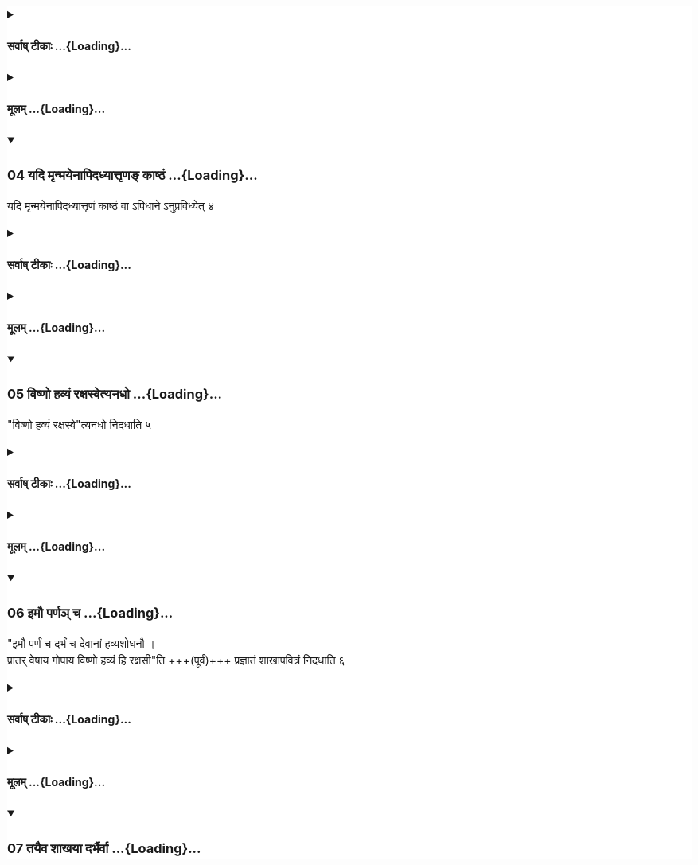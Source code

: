 </details>
</div>
<div class="js_include collapsed" newlevelforh1="4" title="सर्वाष् टीकाः" unfilled url="/vedAH_yajuH/taittirIyam/sUtram/ApastambaH/shrautam/sarvASh_TIkAH/01/14/03_Apo_haviHShu_jAgRta.md">
<details><summary><h4>सर्वाष् टीकाः ...{Loading}...</h4></summary></details>
</div>
<div class="js_include collapsed" newlevelforh1="4" title="मूलम्" unfilled url="/vedAH_yajuH/taittirIyam/sUtram/ApastambaH/shrautam/mUlam/01/14/03_Apo_haviHShu_jAgRta.md">
<details><summary><h4>मूलम् ...{Loading}...</h4></summary></details>
</div>
<div class="js_include" includetitle="true" newlevelforh1="3" unfilled url="/vedAH_yajuH/taittirIyam/sUtram/ApastambaH/shrautam/vishvAsa-prastutiH/01/14/04_yadi_mRnmayenApidadhyAttRNa~N_kAShThaM.md">
<details open><summary><h3>04 यदि मृन्मयेनापिदध्यात्तृणङ् काष्ठं ...{Loading}...</h3></summary>

यदि मृन्मयेनापिदध्यात्तृणं काष्ठं वा ऽपिधाने ऽनुप्रविध्येत् ४  

</details>
</div>
<div class="js_include collapsed" newlevelforh1="4" title="सर्वाष् टीकाः" unfilled url="/vedAH_yajuH/taittirIyam/sUtram/ApastambaH/shrautam/sarvASh_TIkAH/01/14/04_yadi_mRnmayenApidadhyAttRNa~N_kAShThaM.md">
<details><summary><h4>सर्वाष् टीकाः ...{Loading}...</h4></summary></details>
</div>
<div class="js_include collapsed" newlevelforh1="4" title="मूलम्" unfilled url="/vedAH_yajuH/taittirIyam/sUtram/ApastambaH/shrautam/mUlam/01/14/04_yadi_mRnmayenApidadhyAttRNa~N_kAShThaM.md">
<details><summary><h4>मूलम् ...{Loading}...</h4></summary></details>
</div>
<div class="js_include" includetitle="true" newlevelforh1="3" unfilled url="/vedAH_yajuH/taittirIyam/sUtram/ApastambaH/shrautam/vishvAsa-prastutiH/01/14/05_viShNo_havyaM_raxasvetyanadho.md">
<details open><summary><h3>05 विष्णो हव्यं रक्षस्वेत्यनधो ...{Loading}...</h3></summary>

"विष्णो हव्यं रक्षस्वे"त्यनधो निदधाति ५  

</details>
</div>
<div class="js_include collapsed" newlevelforh1="4" title="सर्वाष् टीकाः" unfilled url="/vedAH_yajuH/taittirIyam/sUtram/ApastambaH/shrautam/sarvASh_TIkAH/01/14/05_viShNo_havyaM_raxasvetyanadho.md">
<details><summary><h4>सर्वाष् टीकाः ...{Loading}...</h4></summary></details>
</div>
<div class="js_include collapsed" newlevelforh1="4" title="मूलम्" unfilled url="/vedAH_yajuH/taittirIyam/sUtram/ApastambaH/shrautam/mUlam/01/14/05_viShNo_havyaM_raxasvetyanadho.md">
<details><summary><h4>मूलम् ...{Loading}...</h4></summary></details>
</div>
<div class="js_include" includetitle="true" newlevelforh1="3" unfilled url="/vedAH_yajuH/taittirIyam/sUtram/ApastambaH/shrautam/vishvAsa-prastutiH/01/14/06_imau_parNa~n_cha.md">
<details open><summary><h3>06 इमौ पर्णञ् च ...{Loading}...</h3></summary>

"इमौ पर्णं च दर्भं च देवानां हव्यशोधनौ ।  
प्रातर् वेषाय गोपाय विष्णो हव्यं हि रक्षसी"ति +++(पूर्वं)+++ प्रज्ञातं शाखापवित्रं निदधाति ६

</details>
</div>
<div class="js_include collapsed" newlevelforh1="4" title="सर्वाष् टीकाः" unfilled url="/vedAH_yajuH/taittirIyam/sUtram/ApastambaH/shrautam/sarvASh_TIkAH/01/14/06_imau_parNa~n_cha.md">
<details><summary><h4>सर्वाष् टीकाः ...{Loading}...</h4></summary></details>
</div>
<div class="js_include collapsed" newlevelforh1="4" title="मूलम्" unfilled url="/vedAH_yajuH/taittirIyam/sUtram/ApastambaH/shrautam/mUlam/01/14/06_imau_parNa~n_cha.md">
<details><summary><h4>मूलम् ...{Loading}...</h4></summary></details>
</div>
<div class="js_include" includetitle="true" newlevelforh1="3" unfilled url="/vedAH_yajuH/taittirIyam/sUtram/ApastambaH/shrautam/vishvAsa-prastutiH/01/14/07_tayaiva_shAkhayA_darbhairvA.md">
<details open><summary><h3>07 तयैव शाखया दर्भैर्वा ...{Loading}...</h3></summary>
